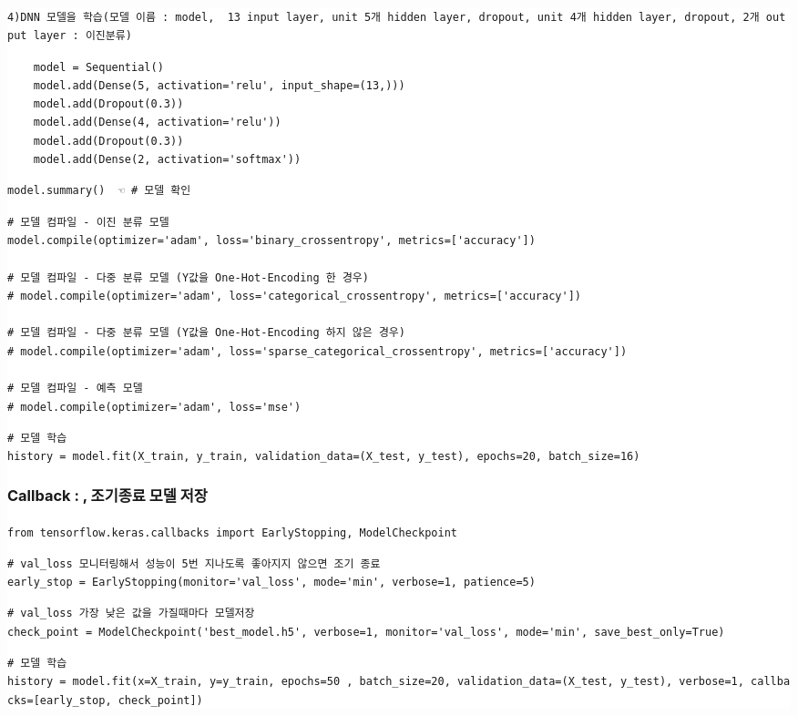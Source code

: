     4)DNN 모델을 학습(모델 이름 : model,  13 input layer, unit 5개 hidden layer, dropout, unit 4개 hidden layer, dropout, 2개 output layer : 이진분류)

```
    model = Sequential()
    model.add(Dense(5, activation='relu', input_shape=(13,)))
    model.add(Dropout(0.3))
    model.add(Dense(4, activation='relu'))
    model.add(Dropout(0.3))
    model.add(Dense(2, activation='softmax'))  
```

```
model.summary()  ☜ # 모델 확인
```

```
# 모델 컴파일 - 이진 분류 모델
model.compile(optimizer='adam', loss='binary_crossentropy', metrics=['accuracy'])

# 모델 컴파일 - 다중 분류 모델 (Y값을 One-Hot-Encoding 한 경우)
# model.compile(optimizer='adam', loss='categorical_crossentropy', metrics=['accuracy'])

# 모델 컴파일 - 다중 분류 모델 (Y값을 One-Hot-Encoding 하지 않은 경우)
# model.compile(optimizer='adam', loss='sparse_categorical_crossentropy', metrics=['accuracy'])

# 모델 컴파일 - 예측 모델
# model.compile(optimizer='adam', loss='mse')

```

```
# 모델 학습
history = model.fit(X_train, y_train, validation_data=(X_test, y_test), epochs=20, batch_size=16)
```

### Callback : , 조기종료 모델 저장

```
from tensorflow.keras.callbacks import EarlyStopping, ModelCheckpoint

```

```
# val_loss 모니터링해서 성능이 5번 지나도록 좋아지지 않으면 조기 종료
early_stop = EarlyStopping(monitor='val_loss', mode='min', verbose=1, patience=5)

```

```
# val_loss 가장 낮은 값을 가질때마다 모델저장
check_point = ModelCheckpoint('best_model.h5', verbose=1, monitor='val_loss', mode='min', save_best_only=True)

```

```
# 모델 학습
history = model.fit(x=X_train, y=y_train, epochs=50 , batch_size=20, validation_data=(X_test, y_test), verbose=1, callbacks=[early_stop, check_point])

```
